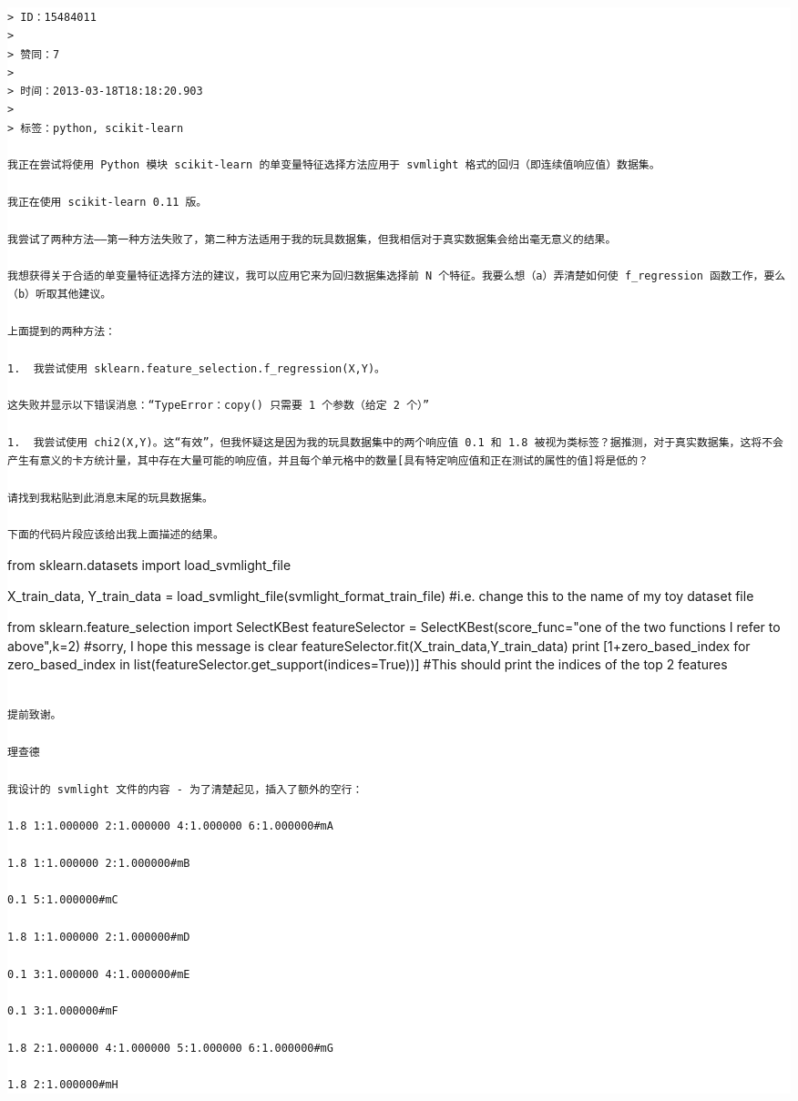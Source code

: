 ```
> ID：15484011
> 
> 赞同：7
> 
> 时间：2013-03-18T18:18:20.903
> 
> 标签：python, scikit-learn

我正在尝试将使用 Python 模块 scikit-learn 的单变量特征选择方法应用于 svmlight 格式的回归（即连续值响应值）数据集。

我正在使用 scikit-learn 0.11 版。

我尝试了两种方法——第一种方法失败了，第二种方法适用于我的玩具数据集，但我相信对于真实数据集会给出毫无意义的结果。

我想获得关于合适的单变量特征选择方法的建议，我可以应用它来为回归数据集选择前 N 个特征。我要么想（a）弄清楚如何使 f_regression 函数工作，要么（b）听取其他建议。

上面提到的两种方法：

1.  我尝试使用 sklearn.feature_selection.f_regression(X,Y)。

这失败并显示以下错误消息：“TypeError：copy() 只需要 1 个参数（给定 2 个）”

1.  我尝试使用 chi2(X,Y)。这“有效”，但我怀疑这是因为我的玩具数据集中的两个响应值 0.1 和 1.8 被视为类标签？据推测，对于真实数据集，这将不会产生有意义的卡方统计量，其中存在大量可能的响应值，并且每个单元格中的数量[具有特定响应值和正在测试的属性的值]将是低的？

请找到我粘贴到此消息末尾的玩具数据集。

下面的代码片段应该给出我上面描述的结果。

```
from sklearn.datasets import load_svmlight_file

X_train_data, Y_train_data = load_svmlight_file(svmlight_format_train_file) #i.e. change this to the name of my toy dataset file

from sklearn.feature_selection import SelectKBest
featureSelector = SelectKBest(score_func="one of the two functions I refer to above",k=2) #sorry, I hope this message is clear
featureSelector.fit(X_train_data,Y_train_data)
print [1+zero_based_index for zero_based_index in list(featureSelector.get_support(indices=True))] #This should print the indices of the top 2 features 
```

提前致谢。

理查德

我设计的 svmlight 文件的内容 - 为了清楚起见，插入了额外的空行：

1.8 1:1.000000 2:1.000000 4:1.000000 6:1.000000#mA

1.8 1:1.000000 2:1.000000#mB

0.1 5:1.000000#mC

1.8 1:1.000000 2:1.000000#mD

0.1 3:1.000000 4:1.000000#mE

0.1 3:1.000000#mF

1.8 2:1.000000 4:1.000000 5:1.000000 6:1.000000#mG

1.8 2:1.000000#mH
```